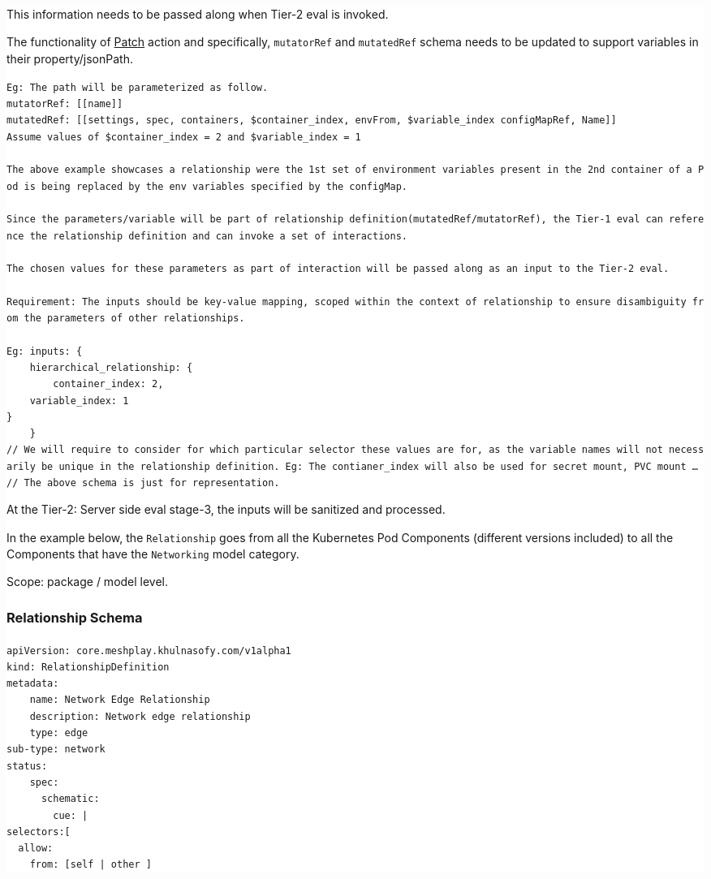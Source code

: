 This information needs to be passed along when Tier-2 eval is invoked.

The functionality of [Patch](#actions-14) action and specifically, `mutatorRef` and `mutatedRef` schema needs to be updated to support variables in their property/jsonPath.

```
Eg: The path will be parameterized as follow.
mutatorRef: [[name]]
mutatedRef: [[settings, spec, containers, $container_index, envFrom, $variable_index configMapRef, Name]]
Assume values of $container_index = 2 and $variable_index = 1

The above example showcases a relationship were the 1st set of environment variables present in the 2nd container of a Pod is being replaced by the env variables specified by the configMap.

Since the parameters/variable will be part of relationship definition(mutatedRef/mutatorRef), the Tier-1 eval can reference the relationship definition and can invoke a set of interactions.

The chosen values for these parameters as part of interaction will be passed along as an input to the Tier-2 eval.

Requirement: The inputs should be key-value mapping, scoped within the context of relationship to ensure disambiguity from the parameters of other relationships.

Eg: inputs: {
	hierarchical_relationship: {
		container_index: 2,
    variable_index: 1
}
    }
// We will require to consider for which particular selector these values are for, as the variable names will not necessarily be unique in the relationship definition. Eg: The contianer_index will also be used for secret mount, PVC mount …
// The above schema is just for representation.
```

At the Tier-2: Server side eval stage-3, the inputs will be sanitized and processed.

In the example below, the `Relationship` goes from all the Kubernetes Pod Components (different versions included) to all the Components that have the `Networking` model category.

Scope: package / model level.

### Relationship Schema

```
apiVersion: core.meshplay.khulnasofy.com/v1alpha1
kind: RelationshipDefinition
metadata:
	name: Network Edge Relationship
	description: Network edge relationship
	type: edge
sub-type: network
status:
    spec:
      schematic:
    	cue: |
selectors:[
  allow:
    from: [self | other ]

```
